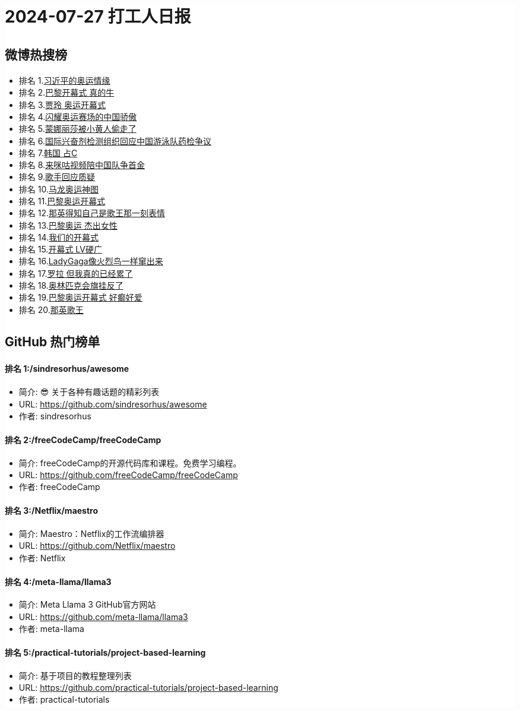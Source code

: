# 2024-07-27 打工人日报


## 微博热搜榜

- 排名 1.[习近平的奥运情缘](https://s.weibo.com/weibo?q=习近平的奥运情缘)
- 排名 2.[巴黎开幕式 真的牛](https://s.weibo.com/weibo?q=巴黎开幕式真的牛)
- 排名 3.[贾玲 奥运开幕式](https://s.weibo.com/weibo?q=贾玲奥运开幕式)
- 排名 4.[闪耀奥运赛场的中国骄傲](https://s.weibo.com/weibo?q=闪耀奥运赛场的中国骄傲)
- 排名 5.[蒙娜丽莎被小黄人偷走了](https://s.weibo.com/weibo?q=蒙娜丽莎被小黄人偷走了)
- 排名 6.[国际兴奋剂检测组织回应中国游泳队药检争议](https://s.weibo.com/weibo?q=国际兴奋剂检测组织回应中国游泳队药检争议)
- 排名 7.[韩国 占C](https://s.weibo.com/weibo?q=韩国占C)
- 排名 8.[来咪咕视频陪中国队争首金](https://s.weibo.com/weibo?q=来咪咕视频陪中国队争首金)
- 排名 9.[歌手回应质疑](https://s.weibo.com/weibo?q=歌手回应质疑)
- 排名 10.[马龙奥运神图](https://s.weibo.com/weibo?q=马龙奥运神图)
- 排名 11.[巴黎奥运开幕式](https://s.weibo.com/weibo?q=巴黎奥运开幕式)
- 排名 12.[那英得知自己是歌王那一刻表情](https://s.weibo.com/weibo?q=那英得知自己是歌王那一刻表情)
- 排名 13.[巴黎奥运 杰出女性](https://s.weibo.com/weibo?q=巴黎奥运杰出女性)
- 排名 14.[我们的开幕式](https://s.weibo.com/weibo?q=我们的开幕式)
- 排名 15.[开幕式 LV硬广](https://s.weibo.com/weibo?q=开幕式LV硬广)
- 排名 16.[LadyGaga像火烈鸟一样窜出来](https://s.weibo.com/weibo?q=LadyGaga像火烈鸟一样窜出来)
- 排名 17.[罗拉 但我真的已经累了](https://s.weibo.com/weibo?q=罗拉但我真的已经累了)
- 排名 18.[奥林匹克会旗挂反了](https://s.weibo.com/weibo?q=奥林匹克会旗挂反了)
- 排名 19.[巴黎奥运开幕式 好癫好爱](https://s.weibo.com/weibo?q=巴黎奥运开幕式好癫好爱)
- 排名 20.[那英歌王](https://s.weibo.com/weibo?q=那英歌王)
## GitHub 热门榜单

#### 排名 1:/sindresorhus/awesome
- 简介: 😎 关于各种有趣话题的精彩列表
- URL: https://github.com/sindresorhus/awesome
- 作者: sindresorhus 

#### 排名 2:/freeCodeCamp/freeCodeCamp
- 简介: freeCodeCamp的开源代码库和课程。免费学习编程。
- URL: https://github.com/freeCodeCamp/freeCodeCamp
- 作者: freeCodeCamp 

#### 排名 3:/Netflix/maestro
- 简介: Maestro：Netflix的工作流编排器
- URL: https://github.com/Netflix/maestro
- 作者: Netflix 

#### 排名 4:/meta-llama/llama3
- 简介: Meta Llama 3 GitHub官方网站
- URL: https://github.com/meta-llama/llama3
- 作者: meta-llama 

#### 排名 5:/practical-tutorials/project-based-learning
- 简介: 基于项目的教程整理列表
- URL: https://github.com/practical-tutorials/project-based-learning
- 作者: practical-tutorials 
